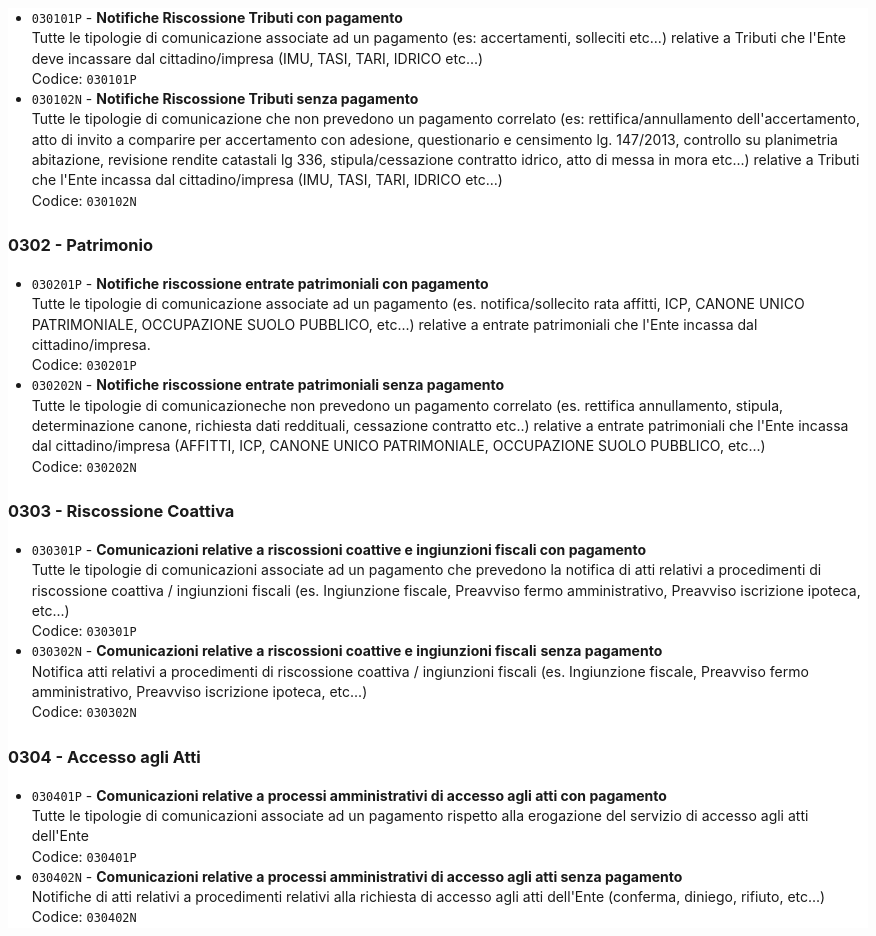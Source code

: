 * `030101P` - **Notifiche Riscossione Tributi con pagamento**\
  Tutte le tipologie di comunicazione associate ad un pagamento (es: accertamenti, solleciti etc...) relative a Tributi che l'Ente deve incassare dal cittadino/impresa (IMU, TASI, TARI, IDRICO etc...) \
  Codice: `030101P`&#x20;
* `030102N` - **Notifiche Riscossione Tributi senza pagamento**\
  Tutte le tipologie di comunicazione che non prevedono un pagamento correlato (es: rettifica/annullamento dell'accertamento, atto di invito a comparire per accertamento con adesione, questionario e censimento lg. 147/2013, controllo su planimetria abitazione, revisione rendite catastali lg 336, stipula/cessazione contratto idrico, atto di messa in mora etc...) relative a Tributi che l'Ente incassa dal cittadino/impresa (IMU, TASI, TARI, IDRICO etc...)\
  Codice: `030102N`&#x20;

### 0302 - **Patrimonio**&#x20;

* `030201P` - **Notifiche riscossione entrate patrimoniali con pagamento** \
  Tutte le tipologie di comunicazione associate ad un pagamento (es. notifica/sollecito rata affitti, ICP, CANONE UNICO PATRIMONIALE, OCCUPAZIONE SUOLO PUBBLICO, etc...) relative a entrate patrimoniali che l'Ente incassa dal cittadino/impresa.\
  Codice: `030201P`&#x20;
* `030202N` - **Notifiche riscossione entrate patrimoniali senza pagamento**\
  Tutte le tipologie di comunicazioneche non prevedono un pagamento correlato (es. rettifica annullamento, stipula, determinazione canone, richiesta dati reddituali, cessazione contratto etc..) relative a entrate patrimoniali che l'Ente incassa dal cittadino/impresa (AFFITTI, ICP, CANONE UNICO PATRIMONIALE, OCCUPAZIONE SUOLO PUBBLICO, etc...)\
  Codice: `030202N`&#x20;

### 0303 - **Riscossione Coattiva**

* `030301P` - **Comunicazioni relative a riscossioni coattive e ingiunzioni fiscali con pagamento**\
  Tutte le tipologie di comunicazioni associate ad un pagamento che prevedono la notifica di atti relativi a procedimenti di riscossione coattiva / ingiunzioni fiscali (es. Ingiunzione fiscale, Preavviso fermo amministrativo, Preavviso iscrizione ipoteca, etc...) \
  Codice: `030301P`&#x20;
* `030302N` - **Comunicazioni relative a riscossioni coattive e ingiunzioni fiscali** **senza pagamento**\
  Notifica atti relativi a procedimenti di riscossione coattiva / ingiunzioni fiscali (es. Ingiunzione fiscale, Preavviso fermo amministrativo, Preavviso iscrizione ipoteca, etc...)\
  Codice: `030302N`&#x20;

### 0304 - **Accesso agli Atti**&#x20;

* `030401P` - **Comunicazioni relative a processi amministrativi di accesso agli atti con pagamento**\
  Tutte le tipologie di comunicazioni associate ad un pagamento rispetto alla erogazione del servizio di accesso agli atti dell'Ente \
  Codice: `030401P`&#x20;
* `030402N` - **Comunicazioni relative a processi amministrativi di accesso agli atti senza pagamento**\
  Notifiche di atti relativi a procedimenti relativi alla richiesta di accesso agli atti dell'Ente (conferma, diniego, rifiuto, etc...)\
  Codice: `030402N`&#x20;
